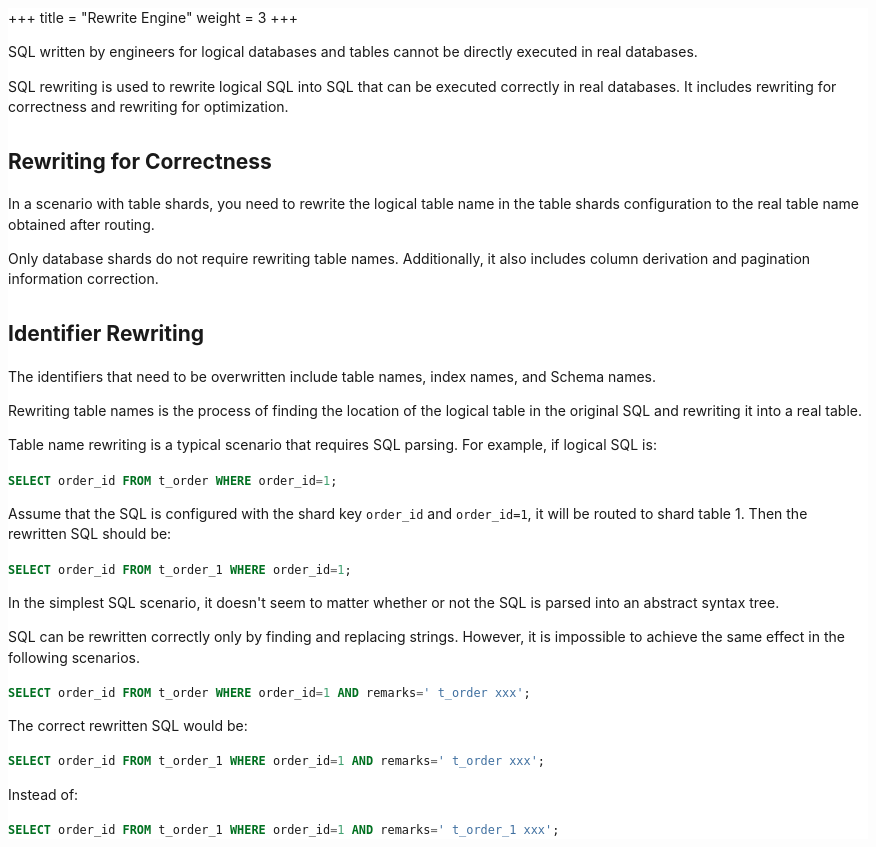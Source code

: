 +++
title = "Rewrite Engine"
weight = 3
+++

SQL written by engineers for logical databases and tables cannot be directly executed in real databases. 

SQL rewriting is used to rewrite logical SQL into SQL that can be executed correctly in real databases. It includes rewriting for correctness and rewriting for optimization.

## Rewriting for Correctness

In a scenario with table shards, you need to rewrite the logical table name in the table shards configuration to the real table name obtained after routing. 

Only database shards do not require rewriting table names. Additionally, it also includes column derivation and pagination information correction. 

## Identifier Rewriting

The identifiers that need to be overwritten include table names, index names, and Schema names.

Rewriting table names is the process of finding the location of the logical table in the original SQL and rewriting it into a real table. 

Table name rewriting is a typical scenario that requires SQL parsing. For example, if logical SQL is:

```sql
SELECT order_id FROM t_order WHERE order_id=1;
```

Assume that the SQL is configured with the shard key `order_id` and `order_id=1`, it will be routed to shard table 1. Then the rewritten SQL should be:

```sql
SELECT order_id FROM t_order_1 WHERE order_id=1;
```

In the simplest SQL scenario, it doesn't seem to matter whether or not the SQL is parsed into an abstract syntax tree. 

SQL can be rewritten correctly only by finding and replacing strings. However, it is impossible to achieve the same effect in the following scenarios.

```sql
SELECT order_id FROM t_order WHERE order_id=1 AND remarks=' t_order xxx';
```

The correct rewritten SQL would be:

```sql
SELECT order_id FROM t_order_1 WHERE order_id=1 AND remarks=' t_order xxx';
```

Instead of:

```sql
SELECT order_id FROM t_order_1 WHERE order_id=1 AND remarks=' t_order_1 xxx';
```
